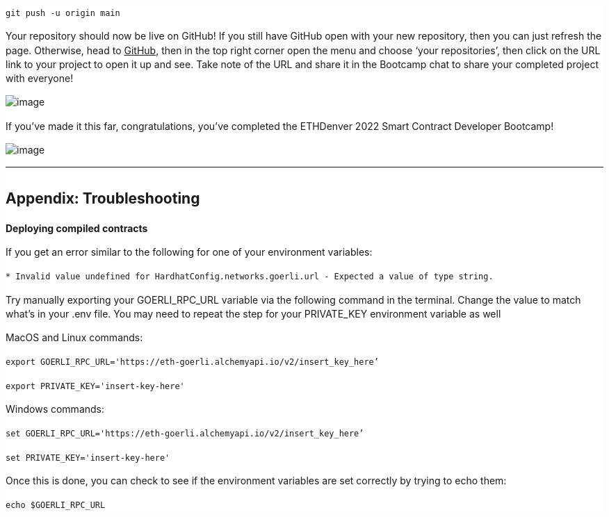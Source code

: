 ```
git push -u origin main
```

Your repository should now be live on GitHub! If you still have GitHub open with your new repository, then you can just refresh the page. Otherwise, head to [GitHub](https://www.google.com/url?q=https://github.com/&sa=D&source=editors&ust=1668004461489946&usg=AOvVaw3sYFXfUei8V1iflJ5W_wpG), then in the top right corner open the menu and choose ‘your repositories’, then click on the URL link to your project to open it up and see. Take note of the URL and share it in the Bootcamp chat to share your completed project with everyone!

![image](https://user-images.githubusercontent.com/11134288/202935305-ee7637cf-9cb0-47a7-bcfa-407e6c779e93.png)

If you’ve made it this far, congratulations, you’ve completed the ETHDenver 2022 Smart Contract Developer Bootcamp!

![image](https://user-images.githubusercontent.com/11134288/202935321-32a9fac1-57f5-4d20-b87c-376671c273b2.png)

---

## Appendix: Troubleshooting

**Deploying compiled contracts**

If you get an error similar to the following for one of your environment variables:

```
* Invalid value undefined for HardhatConfig.networks.goerli.url - Expected a value of type string.
```

Try manually exporting your GOERLI_RPC_URL variable via the following command in the terminal. Change the value to match what’s in your .env file. You may need to repeat the step for your PRIVATE_KEY environment variable as well

MacOS and Linux commands:

```
export GOERLI_RPC_URL='https://eth-goerli.alchemyapi.io/v2/insert_key_here’
```

```
export PRIVATE_KEY='insert-key-here'
```

Windows commands:

```
set GOERLI_RPC_URL='https://eth-goerli.alchemyapi.io/v2/insert_key_here’
```

```
set PRIVATE_KEY='insert-key-here'
```

Once this is done, you can check to see if the environment variables are set correctly by trying to echo them:

```
echo $GOERLI_RPC_URL
```
